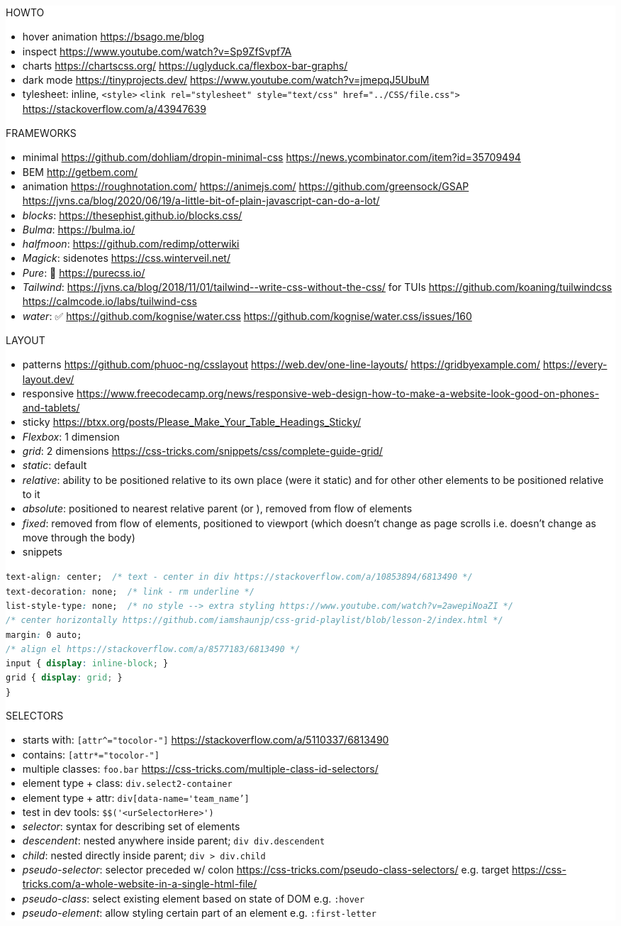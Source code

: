 HOWTO
* hover animation https://bsago.me/blog
* inspect https://www.youtube.com/watch?v=Sp9ZfSvpf7A
* charts https://chartscss.org/ https://uglyduck.ca/flexbox-bar-graphs/
* dark mode https://tinyprojects.dev/ https://www.youtube.com/watch?v=jmepqJ5UbuM
* tylesheet: inline, `<style>` `<link rel="stylesheet" style="text/css" href="../CSS/file.css">` https://stackoverflow.com/a/43947639

FRAMEWORKS
* minimal https://github.com/dohliam/dropin-minimal-css https://news.ycombinator.com/item?id=35709494
* BEM http://getbem.com/
* animation https://roughnotation.com/ https://animejs.com/ https://github.com/greensock/GSAP https://jvns.ca/blog/2020/06/19/a-little-bit-of-plain-javascript-can-do-a-lot/
* _blocks_: https://thesephist.github.io/blocks.css/
* _Bulma_: https://bulma.io/ 
* _halfmoon_: https://github.com/redimp/otterwiki
* _Magick_: sidenotes https://css.winterveil.net/
* _Pure_: 🎯 https://purecss.io/
* _Tailwind_: https://jvns.ca/blog/2018/11/01/tailwind--write-css-without-the-css/ for TUIs https://github.com/koaning/tuilwindcss https://calmcode.io/labs/tuilwind-css
* _water_: ✅ https://github.com/kognise/water.css https://github.com/kognise/water.css/issues/160 

LAYOUT
* patterns https://github.com/phuoc-ng/csslayout https://web.dev/one-line-layouts/ https://gridbyexample.com/ https://every-layout.dev/
* responsive https://www.freecodecamp.org/news/responsive-web-design-how-to-make-a-website-look-good-on-phones-and-tablets/
* sticky https://btxx.org/posts/Please_Make_Your_Table_Headings_Sticky/
* _Flexbox_: 1 dimension
* _grid_: 2 dimensions https://css-tricks.com/snippets/css/complete-guide-grid/
* _static_: default
* _relative_: ability to be positioned relative to its own place (were it static) and for other other elements to be positioned relative to it
* _absolute_: positioned to nearest relative parent (or <html>), removed from flow of elements
* _fixed_: removed from flow of elements, positioned to viewport (which doesn’t change as page scrolls i.e. doesn’t change as move through the body)
* snippets
```css
text-align: center;  /* text - center in div https://stackoverflow.com/a/10853894/6813490 */
text-decoration: none;  /* link - rm underline */
list-style-type: none;  /* no style --> extra styling https://www.youtube.com/watch?v=2awepiNoaZI */
/* center horizontally https://github.com/iamshaunjp/css-grid-playlist/blob/lesson-2/index.html */
margin: 0 auto;
/* align el https://stackoverflow.com/a/8577183/6813490 */
input { display: inline-block; }
grid { display: grid; }
}
```

SELECTORS
* starts with: `[attr^="tocolor-"]` https://stackoverflow.com/a/5110337/6813490
* contains: `[attr*="tocolor-"]`
* multiple classes: `foo.bar` https://css-tricks.com/multiple-class-id-selectors/
* element type + class: `div.select2-container`
* element type + attr: `div[data-name='team_name’]`
* test in dev tools: `$$('<urSelectorHere>')`
* _selector_: syntax for describing set of elements
* _descendent_: nested anywhere inside parent; `div div.descendent`
* _child_: nested directly inside parent; `div > div.child`
* _pseudo-selector_: selector preceded w/ colon https://css-tricks.com/pseudo-class-selectors/ e.g. target https://css-tricks.com/a-whole-website-in-a-single-html-file/
* _pseudo-class_: select existing element based on state of DOM e.g. `:hover`
* _pseudo-element_: allow styling certain part of an element e.g. `:first-letter`